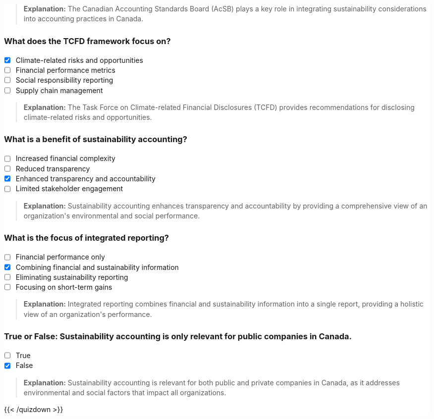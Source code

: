 > **Explanation:** The Canadian Accounting Standards Board (AcSB) plays a key role in integrating sustainability considerations into accounting practices in Canada.

### What does the TCFD framework focus on?

- [x] Climate-related risks and opportunities
- [ ] Financial performance metrics
- [ ] Social responsibility reporting
- [ ] Supply chain management

> **Explanation:** The Task Force on Climate-related Financial Disclosures (TCFD) provides recommendations for disclosing climate-related risks and opportunities.

### What is a benefit of sustainability accounting?

- [ ] Increased financial complexity
- [ ] Reduced transparency
- [x] Enhanced transparency and accountability
- [ ] Limited stakeholder engagement

> **Explanation:** Sustainability accounting enhances transparency and accountability by providing a comprehensive view of an organization's environmental and social performance.

### What is the focus of integrated reporting?

- [ ] Financial performance only
- [x] Combining financial and sustainability information
- [ ] Eliminating sustainability reporting
- [ ] Focusing on short-term gains

> **Explanation:** Integrated reporting combines financial and sustainability information into a single report, providing a holistic view of an organization's performance.

### True or False: Sustainability accounting is only relevant for public companies in Canada.

- [ ] True
- [x] False

> **Explanation:** Sustainability accounting is relevant for both public and private companies in Canada, as it addresses environmental and social factors that impact all organizations.

{{< /quizdown >}}
